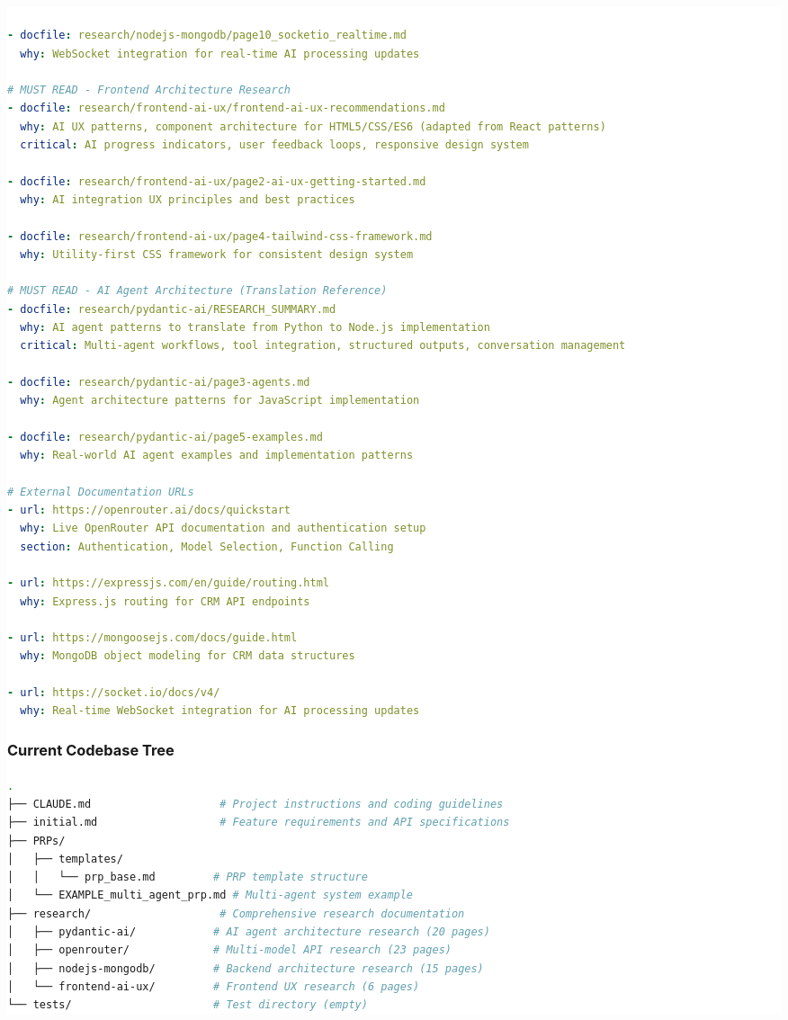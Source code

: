 ```yaml
  
- docfile: research/nodejs-mongodb/page10_socketio_realtime.md
  why: WebSocket integration for real-time AI processing updates

# MUST READ - Frontend Architecture Research
- docfile: research/frontend-ai-ux/frontend-ai-ux-recommendations.md
  why: AI UX patterns, component architecture for HTML5/CSS/ES6 (adapted from React patterns)
  critical: AI progress indicators, user feedback loops, responsive design system
  
- docfile: research/frontend-ai-ux/page2-ai-ux-getting-started.md
  why: AI integration UX principles and best practices
  
- docfile: research/frontend-ai-ux/page4-tailwind-css-framework.md
  why: Utility-first CSS framework for consistent design system

# MUST READ - AI Agent Architecture (Translation Reference)
- docfile: research/pydantic-ai/RESEARCH_SUMMARY.md
  why: AI agent patterns to translate from Python to Node.js implementation
  critical: Multi-agent workflows, tool integration, structured outputs, conversation management
  
- docfile: research/pydantic-ai/page3-agents.md
  why: Agent architecture patterns for JavaScript implementation
  
- docfile: research/pydantic-ai/page5-examples.md
  why: Real-world AI agent examples and implementation patterns

# External Documentation URLs
- url: https://openrouter.ai/docs/quickstart
  why: Live OpenRouter API documentation and authentication setup
  section: Authentication, Model Selection, Function Calling
  
- url: https://expressjs.com/en/guide/routing.html
  why: Express.js routing for CRM API endpoints
  
- url: https://mongoosejs.com/docs/guide.html
  why: MongoDB object modeling for CRM data structures
  
- url: https://socket.io/docs/v4/
  why: Real-time WebSocket integration for AI processing updates
```

### Current Codebase Tree
```bash
.
├── CLAUDE.md                    # Project instructions and coding guidelines
├── initial.md                   # Feature requirements and API specifications
├── PRPs/
│   ├── templates/
│   │   └── prp_base.md         # PRP template structure
│   └── EXAMPLE_multi_agent_prp.md # Multi-agent system example
├── research/                    # Comprehensive research documentation
│   ├── pydantic-ai/            # AI agent architecture research (20 pages)
│   ├── openrouter/             # Multi-model API research (23 pages)
│   ├── nodejs-mongodb/         # Backend architecture research (15 pages)
│   └── frontend-ai-ux/         # Frontend UX research (6 pages)
└── tests/                      # Test directory (empty)
```
